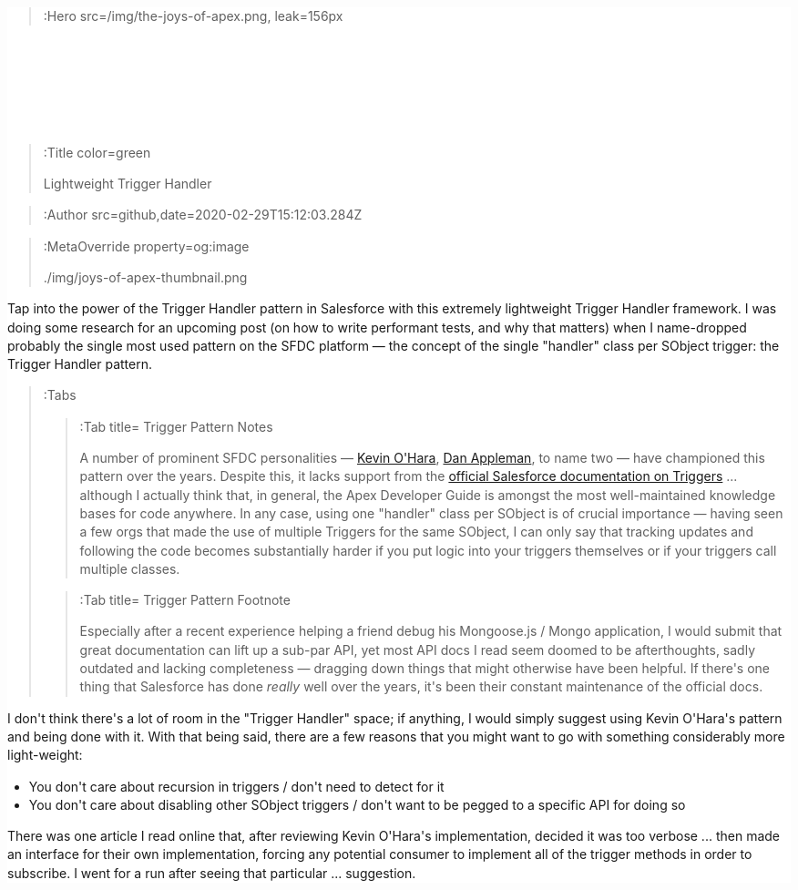 > :Hero src=/img/the-joys-of-apex.png,
> leak=156px

<br>
<br>
<br>
<br>
<br>

> :Title color=green
>
> Lightweight Trigger Handler

> :Author src=github,date=2020-02-29T15:12:03.284Z

> :MetaOverride property=og:image
>
> ./img/joys-of-apex-thumbnail.png

Tap into the power of the Trigger Handler pattern in Salesforce with this extremely lightweight Trigger Handler framework. I was doing some research for an upcoming post (on how to write performant tests, and why that matters) when I name-dropped probably the single most used pattern on the SFDC platform — the concept of the single "handler" class per SObject trigger: the Trigger Handler pattern.

> :Tabs
>
> > :Tab title= Trigger Pattern Notes
> >
> > A number of prominent SFDC personalities — [Kevin O'Hara](https://github.com/kevinohara80/sfdc-trigger-framework), [Dan Appleman](https://advancedapex.com/), to name two — have championed this pattern over the years. Despite this, it lacks support from the [official Salesforce documentation on Triggers](https://developer.salesforce.com/docs/atlas.en-us.apexcode.meta/apexcode/apex_triggers.htm) ... although I actually think that, in general, the Apex Developer Guide is amongst the most well-maintained knowledge bases for code anywhere. In any case, using one "handler" class per SObject is of crucial importance — having seen a few orgs that made the use of multiple Triggers for the same SObject, I can only say that tracking updates and following the code becomes substantially harder if you put logic into your triggers themselves or if your triggers call multiple classes.
>
> > :Tab title= Trigger Pattern Footnote
> >
> > Especially after a recent experience helping a friend debug his Mongoose.js / Mongo application, I would submit that great documentation can lift up a sub-par API, yet most API docs I read seem doomed to be afterthoughts, sadly outdated and lacking completeness — dragging down things that might otherwise have been helpful. If there's one thing that Salesforce has done _really_ well over the years, it's been their constant maintenance of the official docs.

I don't think there's a lot of room in the "Trigger Handler" space; if anything, I would simply suggest using Kevin O'Hara's pattern and being done with it. With that being said, there are a few reasons that you might want to go with something considerably more light-weight:

- You don't care about recursion in triggers / don't need to detect for it
- You don't care about disabling other SObject triggers / don't want to be pegged to a specific API for doing so

There was one article I read online that, after reviewing Kevin O'Hara's implementation, decided it was too verbose ... then made an interface for their own implementation, forcing any potential consumer to implement all of the trigger methods in order to subscribe. I went for a run after seeing that particular ... suggestion.
